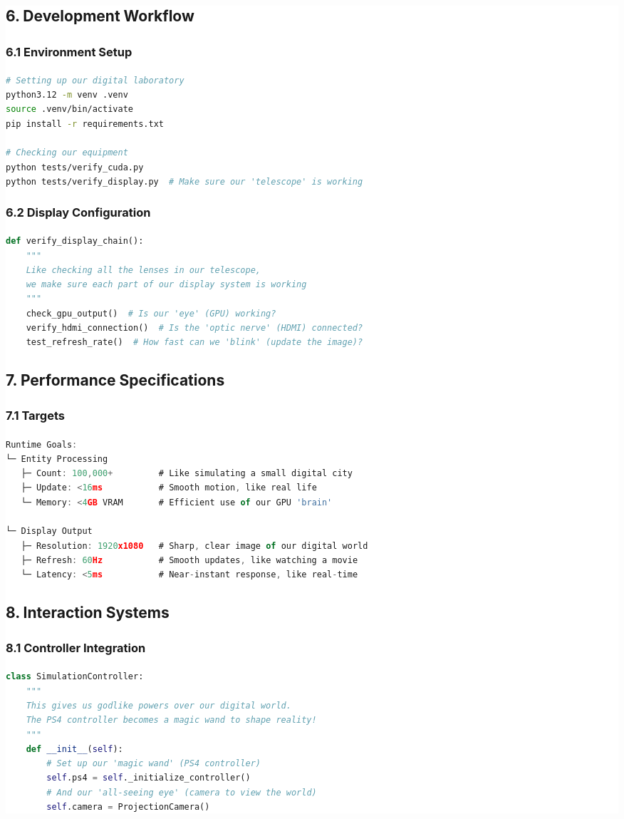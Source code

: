 ## 6. Development Workflow

### 6.1 Environment Setup
```bash
# Setting up our digital laboratory
python3.12 -m venv .venv
source .venv/bin/activate
pip install -r requirements.txt

# Checking our equipment
python tests/verify_cuda.py
python tests/verify_display.py  # Make sure our 'telescope' is working
```

### 6.2 Display Configuration
```python
def verify_display_chain():
    """
    Like checking all the lenses in our telescope,
    we make sure each part of our display system is working
    """
    check_gpu_output()  # Is our 'eye' (GPU) working?
    verify_hdmi_connection()  # Is the 'optic nerve' (HDMI) connected?
    test_refresh_rate()  # How fast can we 'blink' (update the image)?
```

## 7. Performance Specifications

### 7.1 Targets
```typescript
Runtime Goals:
└─ Entity Processing
   ├─ Count: 100,000+         # Like simulating a small digital city
   ├─ Update: <16ms           # Smooth motion, like real life
   └─ Memory: <4GB VRAM       # Efficient use of our GPU 'brain'

└─ Display Output
   ├─ Resolution: 1920x1080   # Sharp, clear image of our digital world
   ├─ Refresh: 60Hz           # Smooth updates, like watching a movie
   └─ Latency: <5ms           # Near-instant response, like real-time
```

## 8. Interaction Systems

### 8.1 Controller Integration
```python
class SimulationController:
    """
    This gives us godlike powers over our digital world.
    The PS4 controller becomes a magic wand to shape reality!
    """
    def __init__(self):
        # Set up our 'magic wand' (PS4 controller)
        self.ps4 = self._initialize_controller()
        # And our 'all-seeing eye' (camera to view the world)
        self.camera = ProjectionCamera()
```
